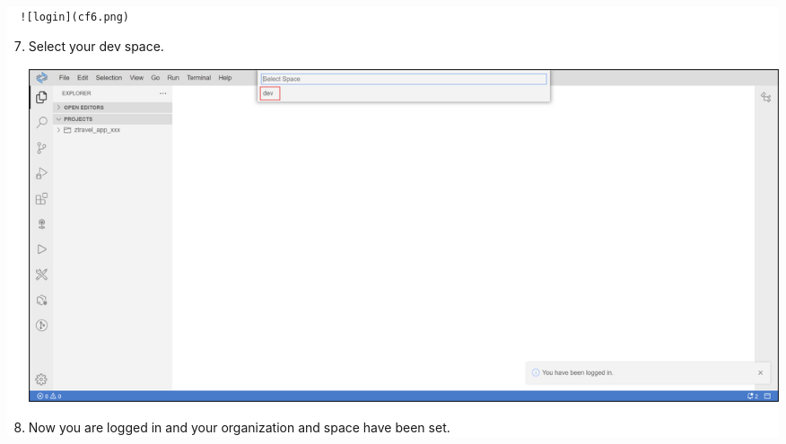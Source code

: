       ![login](cf6.png)


  7. Select your dev space.

      ![login](cf7.png)


  8. Now you are logged in and your organization and space have been set.
